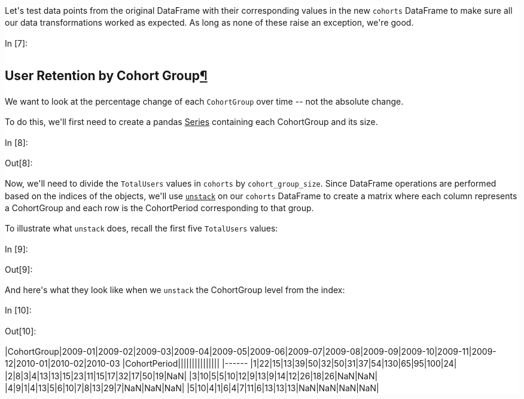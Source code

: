 Let's test data points from the original DataFrame with their corresponding values in the new `cohorts` DataFrame to make sure all our data transformations worked as expected. As long as none of these raise an exception, we're good.

In [7]:




## User Retention by Cohort Group[¶](http://www.gregreda.com/2015/08/23/cohort-analysis-with-python#User-Retention-by-Cohort-Group)

We want to look at the percentage change of each `CohortGroup` over time -- not the absolute change.

To do this, we'll first need to create a pandas [Series](http://pandas.pydata.org/pandas-docs/stable/generated/pandas.Series.html) containing each CohortGroup and its size.

In [8]:

Out[8]:




Now, we'll need to divide the `TotalUsers` values in `cohorts` by `cohort_group_size`. Since DataFrame operations are performed based on the indices of the objects, we'll use [`unstack`](http://pandas.pydata.org/pandas-docs/stable/generated/pandas.DataFrame.unstack.html) on our `cohorts` DataFrame to create a matrix where each column represents a CohortGroup and each row is the CohortPeriod corresponding to that group.

To illustrate what `unstack` does, recall the first five `TotalUsers` values:

In [9]:

Out[9]:




And here's what they look like when we `unstack` the CohortGroup level from the index:

In [10]:

Out[10]:

|CohortGroup|2009-01|2009-02|2009-03|2009-04|2009-05|2009-06|2009-07|2009-08|2009-09|2009-10|2009-11|2009-12|2010-01|2010-02|2010-03
|CohortPeriod|||||||||||||||
|------
|1|22|15|13|39|50|32|50|31|37|54|130|65|95|100|24|
|2|8|3|4|13|13|15|23|11|15|17|32|17|50|19|NaN|
|3|10|5|5|10|12|9|13|9|14|12|26|18|26|NaN|NaN|
|4|9|1|4|13|5|6|10|7|8|13|29|7|NaN|NaN|NaN|
|5|10|4|1|6|4|7|11|6|13|13|13|NaN|NaN|NaN|NaN|

